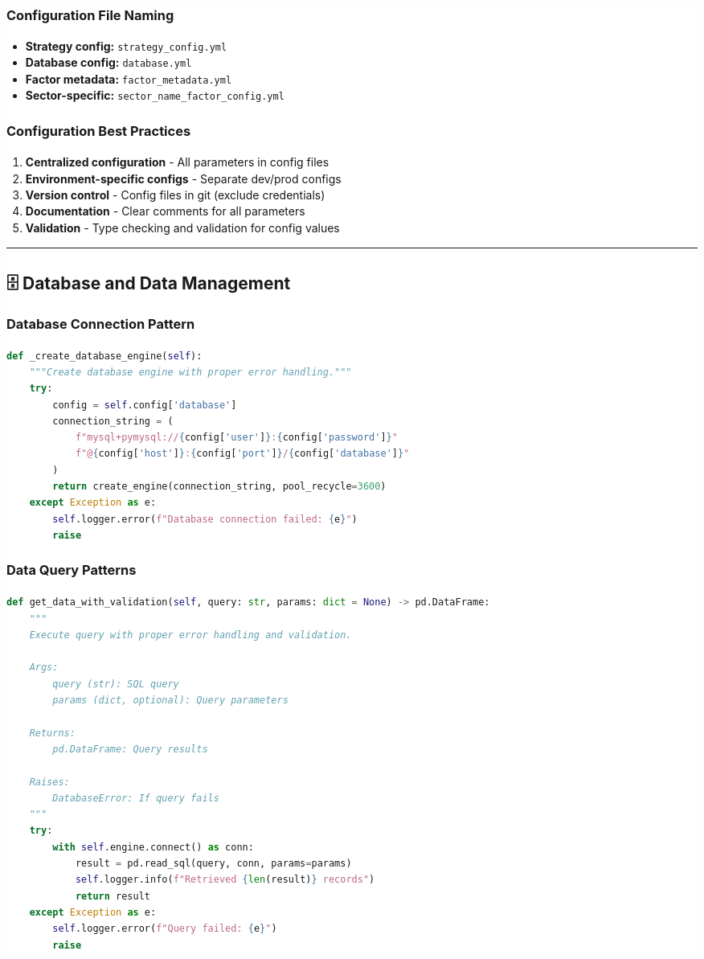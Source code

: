 ### **Configuration File Naming**
- **Strategy config:** `strategy_config.yml`
- **Database config:** `database.yml`
- **Factor metadata:** `factor_metadata.yml`
- **Sector-specific:** `sector_name_factor_config.yml`

### **Configuration Best Practices**
1. **Centralized configuration** - All parameters in config files
2. **Environment-specific configs** - Separate dev/prod configs
3. **Version control** - Config files in git (exclude credentials)
4. **Documentation** - Clear comments for all parameters
5. **Validation** - Type checking and validation for config values

---

## 🗄️ Database and Data Management

### **Database Connection Pattern**
```python
def _create_database_engine(self):
    """Create database engine with proper error handling."""
    try:
        config = self.config['database']
        connection_string = (
            f"mysql+pymysql://{config['user']}:{config['password']}"
            f"@{config['host']}:{config['port']}/{config['database']}"
        )
        return create_engine(connection_string, pool_recycle=3600)
    except Exception as e:
        self.logger.error(f"Database connection failed: {e}")
        raise
```

### **Data Query Patterns**
```python
def get_data_with_validation(self, query: str, params: dict = None) -> pd.DataFrame:
    """
    Execute query with proper error handling and validation.
    
    Args:
        query (str): SQL query
        params (dict, optional): Query parameters
    
    Returns:
        pd.DataFrame: Query results
    
    Raises:
        DatabaseError: If query fails
    """
    try:
        with self.engine.connect() as conn:
            result = pd.read_sql(query, conn, params=params)
            self.logger.info(f"Retrieved {len(result)} records")
            return result
    except Exception as e:
        self.logger.error(f"Query failed: {e}")
        raise
```
